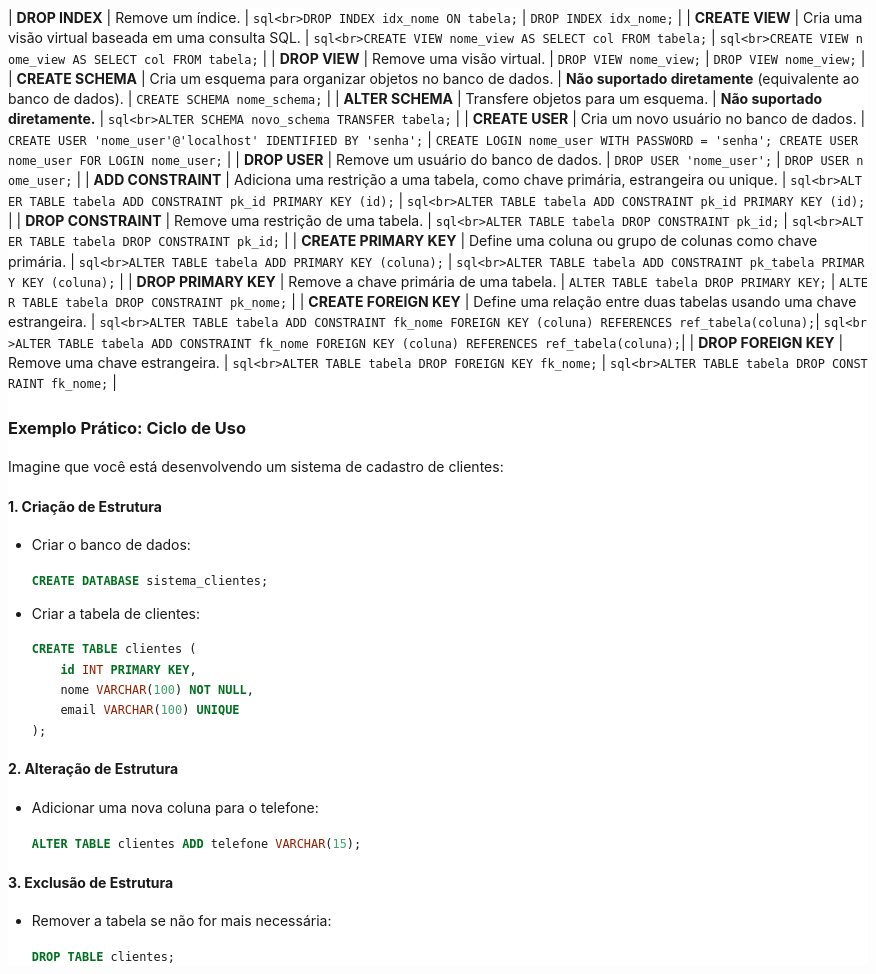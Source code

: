 | **DROP INDEX**            | Remove um índice.                                                                             | ```sql<br>DROP INDEX idx_nome ON tabela;```                                                      | `DROP INDEX idx_nome;`                                                                           |
| **CREATE VIEW**           | Cria uma visão virtual baseada em uma consulta SQL.                                          | ```sql<br>CREATE VIEW nome_view AS SELECT col FROM tabela;```                                    | ```sql<br>CREATE VIEW nome_view AS SELECT col FROM tabela;```                                    |
| **DROP VIEW**             | Remove uma visão virtual.                                                                     | `DROP VIEW nome_view;`                                                                           | `DROP VIEW nome_view;`                                                                           |
| **CREATE SCHEMA**         | Cria um esquema para organizar objetos no banco de dados.                                     | **Não suportado diretamente** (equivalente ao banco de dados).                                   | `CREATE SCHEMA nome_schema;`                                                                     |
| **ALTER SCHEMA**          | Transfere objetos para um esquema.                                                            | **Não suportado diretamente.**                                                                  | ```sql<br>ALTER SCHEMA novo_schema TRANSFER tabela;```                                           |
| **CREATE USER**           | Cria um novo usuário no banco de dados.                                                       | `CREATE USER 'nome_user'@'localhost' IDENTIFIED BY 'senha';`                                     | `CREATE LOGIN nome_user WITH PASSWORD = 'senha'; CREATE USER nome_user FOR LOGIN nome_user;`    |
| **DROP USER**             | Remove um usuário do banco de dados.                                                          | `DROP USER 'nome_user';`                                                                         | `DROP USER nome_user;`                                                                           |
| **ADD CONSTRAINT**        | Adiciona uma restrição a uma tabela, como chave primária, estrangeira ou unique.              | ```sql<br>ALTER TABLE tabela ADD CONSTRAINT pk_id PRIMARY KEY (id);```                           | ```sql<br>ALTER TABLE tabela ADD CONSTRAINT pk_id PRIMARY KEY (id);```                           |
| **DROP CONSTRAINT**       | Remove uma restrição de uma tabela.                                                           | ```sql<br>ALTER TABLE tabela DROP CONSTRAINT pk_id;```                                           | ```sql<br>ALTER TABLE tabela DROP CONSTRAINT pk_id;```                                           |
| **CREATE PRIMARY KEY**    | Define uma coluna ou grupo de colunas como chave primária.                                    | ```sql<br>ALTER TABLE tabela ADD PRIMARY KEY (coluna);```                                        | ```sql<br>ALTER TABLE tabela ADD CONSTRAINT pk_tabela PRIMARY KEY (coluna);```                   |
| **DROP PRIMARY KEY**      | Remove a chave primária de uma tabela.                                                        | `ALTER TABLE tabela DROP PRIMARY KEY;`                                                           | `ALTER TABLE tabela DROP CONSTRAINT pk_nome;`                                                    |
| **CREATE FOREIGN KEY**    | Define uma relação entre duas tabelas usando uma chave estrangeira.                           | ```sql<br>ALTER TABLE tabela ADD CONSTRAINT fk_nome FOREIGN KEY (coluna) REFERENCES ref_tabela(coluna);```| ```sql<br>ALTER TABLE tabela ADD CONSTRAINT fk_nome FOREIGN KEY (coluna) REFERENCES ref_tabela(coluna);```|
| **DROP FOREIGN KEY**      | Remove uma chave estrangeira.                                                                 | ```sql<br>ALTER TABLE tabela DROP FOREIGN KEY fk_nome;```                                        | ```sql<br>ALTER TABLE tabela DROP CONSTRAINT fk_nome;```                                         |
### **Exemplo Prático: Ciclo de Uso**
Imagine que você está desenvolvendo um sistema de cadastro de clientes:

#### 1. **Criação de Estrutura**  
   - Criar o banco de dados:   
     ```sql
     CREATE DATABASE sistema_clientes;
     ```
   - Criar a tabela de clientes:  
     ```sql
     CREATE TABLE clientes (
         id INT PRIMARY KEY,
         nome VARCHAR(100) NOT NULL,
         email VARCHAR(100) UNIQUE
     );
     ```

#### 2. **Alteração de Estrutura**
   - Adicionar uma nova coluna para o telefone:  
     ```sql
     ALTER TABLE clientes ADD telefone VARCHAR(15);
     ```

#### 3. **Exclusão de Estrutura**
   - Remover a tabela se não for mais necessária:  
     ```sql
     DROP TABLE clientes;
     ```
